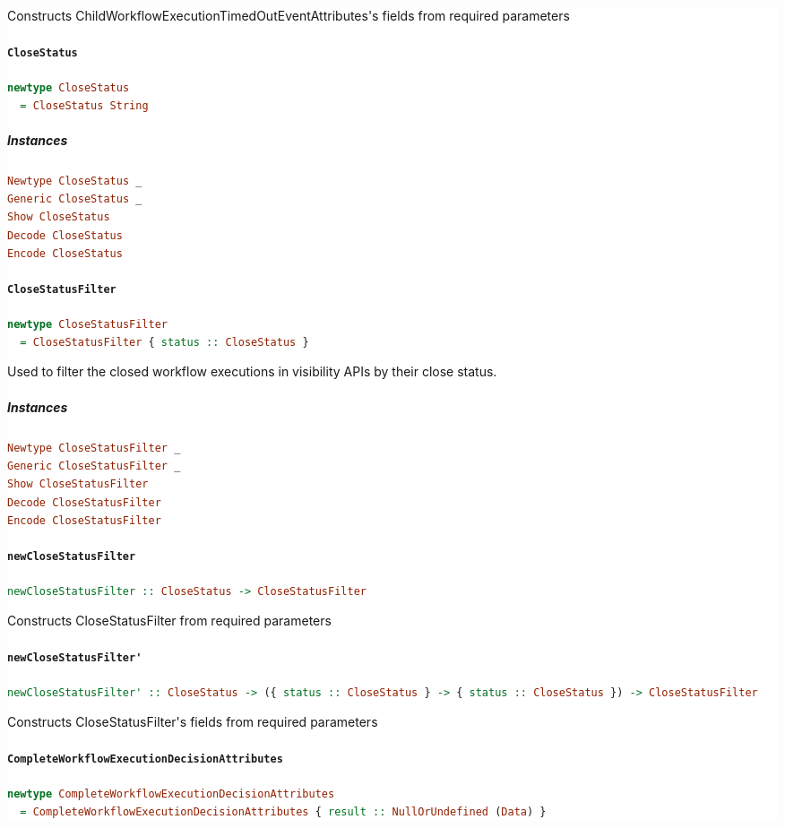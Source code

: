 Constructs ChildWorkflowExecutionTimedOutEventAttributes's fields from required parameters

#### `CloseStatus`

``` purescript
newtype CloseStatus
  = CloseStatus String
```

##### Instances
``` purescript
Newtype CloseStatus _
Generic CloseStatus _
Show CloseStatus
Decode CloseStatus
Encode CloseStatus
```

#### `CloseStatusFilter`

``` purescript
newtype CloseStatusFilter
  = CloseStatusFilter { status :: CloseStatus }
```

<p>Used to filter the closed workflow executions in visibility APIs by their close status.</p>

##### Instances
``` purescript
Newtype CloseStatusFilter _
Generic CloseStatusFilter _
Show CloseStatusFilter
Decode CloseStatusFilter
Encode CloseStatusFilter
```

#### `newCloseStatusFilter`

``` purescript
newCloseStatusFilter :: CloseStatus -> CloseStatusFilter
```

Constructs CloseStatusFilter from required parameters

#### `newCloseStatusFilter'`

``` purescript
newCloseStatusFilter' :: CloseStatus -> ({ status :: CloseStatus } -> { status :: CloseStatus }) -> CloseStatusFilter
```

Constructs CloseStatusFilter's fields from required parameters

#### `CompleteWorkflowExecutionDecisionAttributes`

``` purescript
newtype CompleteWorkflowExecutionDecisionAttributes
  = CompleteWorkflowExecutionDecisionAttributes { result :: NullOrUndefined (Data) }
```
